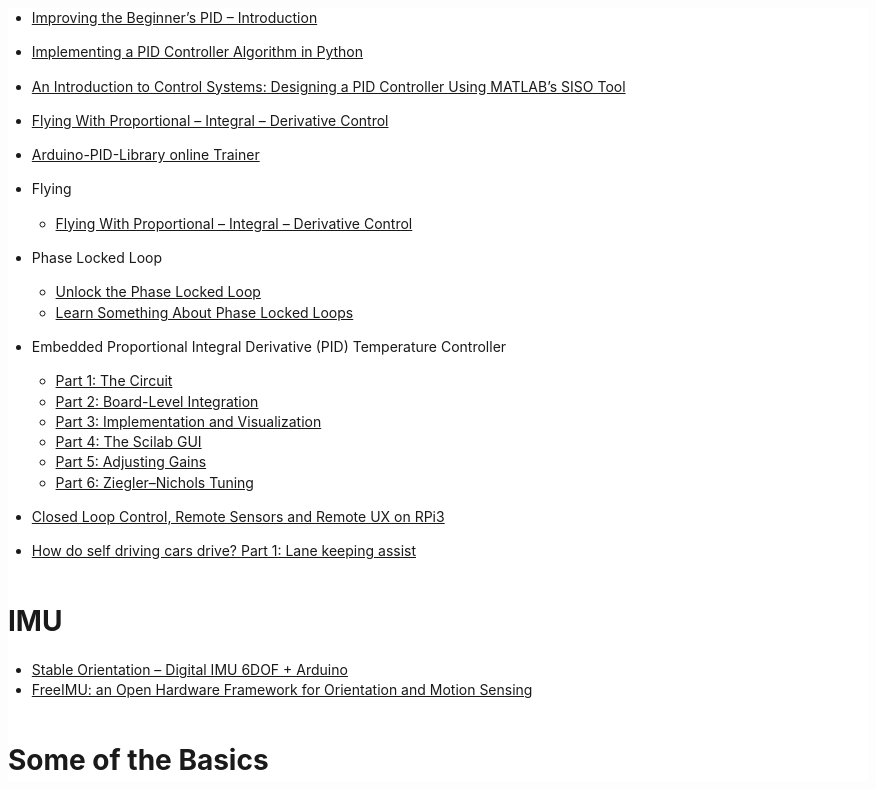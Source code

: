   * [Improving the Beginner’s PID – Introduction](http://brettbeauregard.com/blog/2011/04/improving-the-beginners-pid-introduction/)
  * [Implementing a PID Controller Algorithm in Python](https://www.digikey.com/en/maker/tutorials/2024/implementing-a-pid-controller-algorithm-in-python)

  * [An Introduction to Control Systems: Designing a PID Controller Using MATLAB’s SISO Tool](http://www.allaboutcircuits.com/technical-articles/an-introduction-to-control-systems-designing-a-pid-controller-using-matlabs/)
  * [Flying With Proportional – Integral – Derivative Control](https://hackaday.com/2016/05/18/flying-with-proportional-integral-derivative-control/)
  * [Arduino-PID-Library online Trainer](https://codinglab.blogspot.com/2016/04/online-pdi-trainer.html)


* Flying
  * [Flying With Proportional – Integral – Derivative Control](https://hackaday.com/2016/05/18/flying-with-proportional-integral-derivative-control/)

* Phase Locked Loop
  * [Unlock the Phase Locked Loop](http://hackaday.com/2016/03/23/unlock-the-phase-locked-loop/)
  * [Learn Something About Phase Locked Loops](https://hackaday.com/2018/06/20/learn-something-about-phase-locked-loops/)

* Embedded Proportional Integral Derivative (PID) Temperature Controller
  * [Part 1: The Circuit](http://www.allaboutcircuits.com/projects/embedded-pid-temperature-control-part-1-the-circuit/)
  * [Part 2: Board-Level Integration](http://www.allaboutcircuits.com/projects/embedded-pid-temperature-control-part-2-board-level-integration/)
  * [Part 3: Implementation and Visualization](http://www.allaboutcircuits.com/projects/embedded-pid-temperature-control-part-3-implementation-and-visualization/)
  * [Part 4: The Scilab GUI](http://www.allaboutcircuits.com/projects/embedded-pid-temperature-control-part-4-the-scilab-gui/)
  * [Part 5: Adjusting Gains](http://www.allaboutcircuits.com/projects/embedded-pid-temperature-control-part-5-adjusting-gains/)
  * [Part 6: Ziegler–Nichols Tuning](http://www.allaboutcircuits.com/projects/embedded-pid-temperature-control-part-6-zieglernichols-tuning/)

* [Closed Loop Control, Remote Sensors and Remote UX on RPi3](https://www.hackster.io/windows-iot/closed-loop-control-remote-sensors-and-remote-ux-on-rpi3-ef3ed0?utm_source=Hackster.io+newsletter&utm_campaign=63517b436a-2015_4_17_Top_projects4_16_2015&utm_medium=email&utm_term=0_6ff81e3e5b-63517b436a-140225889&mc_cid=63517b436a&mc_eid=9036129d51)
* [How do self driving cars drive? Part 1: Lane keeping assist](https://medium.com/@edersantana/how-do-self-driving-cars-drive-part-1-lane-keeping-assist-581f6ff50349)


# IMU

* [Stable Orientation – Digital IMU 6DOF + Arduino](http://bildr.org/2012/03/stable-orientation-digital-imu-6dof-arduino/)
* [FreeIMU: an Open Hardware Framework for Orientation and Motion Sensing](http://www.varesano.net/projects/hardware/FreeIMU)


# Some of the Basics
